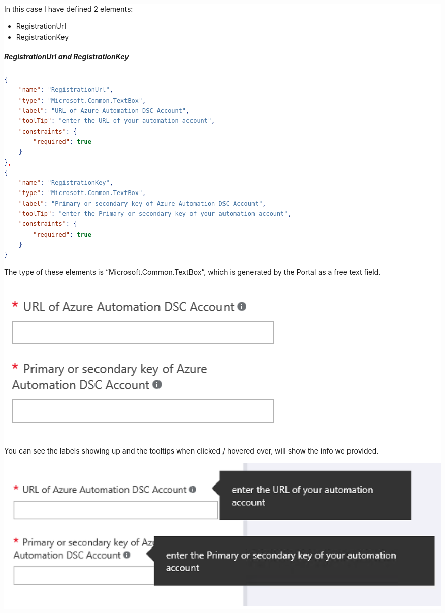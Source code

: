 In this case I have defined 2 elements:

* RegistrationUrl
* RegistrationKey

##### RegistrationUrl and RegistrationKey

```json
{
    "name": "RegistrationUrl",
    "type": "Microsoft.Common.TextBox",
    "label": "URL of Azure Automation DSC Account",
    "toolTip": "enter the URL of your automation account",
    "constraints": {
        "required": true
    }
},
{
    "name": "RegistrationKey",
    "type": "Microsoft.Common.TextBox",
    "label": "Primary or secondary key of Azure Automation DSC Account",
    "toolTip": "enter the Primary or secondary key of your automation account",
    "constraints": {
        "required": true
    }
}
```

The type of these elements is “Microsoft.Common.TextBox”, which is generated by the Portal as a free text field.

![BG_AS_05CRPAddon_02](/images/2016-10/BG_AS_05CRPAddon_02.png)

You can see the labels showing up and the tooltips when clicked / hovered over, will show the info we provided.

![BG_AS_05CRPAddon_03](/images/2016-10/BG_AS_05CRPAddon_03.png)